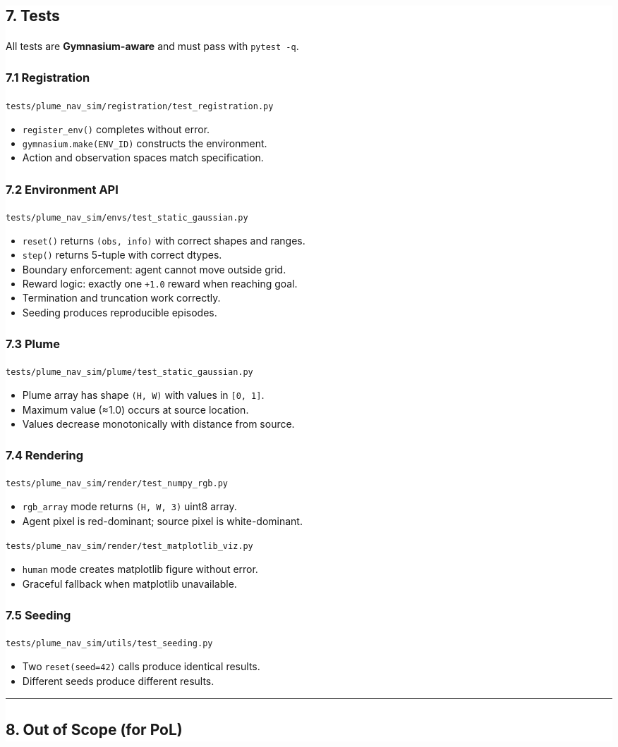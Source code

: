 
## 7. Tests

All tests are **Gymnasium-aware** and must pass with `pytest -q`.

### 7.1 Registration

`tests/plume_nav_sim/registration/test_registration.py`

- `register_env()` completes without error.
- `gymnasium.make(ENV_ID)` constructs the environment.
- Action and observation spaces match specification.

### 7.2 Environment API

`tests/plume_nav_sim/envs/test_static_gaussian.py`

- `reset()` returns `(obs, info)` with correct shapes and ranges.
- `step()` returns 5-tuple with correct dtypes.
- Boundary enforcement: agent cannot move outside grid.
- Reward logic: exactly one `+1.0` reward when reaching goal.
- Termination and truncation work correctly.
- Seeding produces reproducible episodes.

### 7.3 Plume

`tests/plume_nav_sim/plume/test_static_gaussian.py`

- Plume array has shape `(H, W)` with values in `[0, 1]`.
- Maximum value (≈1.0) occurs at source location.
- Values decrease monotonically with distance from source.

### 7.4 Rendering

`tests/plume_nav_sim/render/test_numpy_rgb.py`

- `rgb_array` mode returns `(H, W, 3)` uint8 array.
- Agent pixel is red-dominant; source pixel is white-dominant.

`tests/plume_nav_sim/render/test_matplotlib_viz.py`

- `human` mode creates matplotlib figure without error.
- Graceful fallback when matplotlib unavailable.

### 7.5 Seeding

`tests/plume_nav_sim/utils/test_seeding.py`

- Two `reset(seed=42)` calls produce identical results.
- Different seeds produce different results.

---

## 8. Out of Scope (for PoL)
